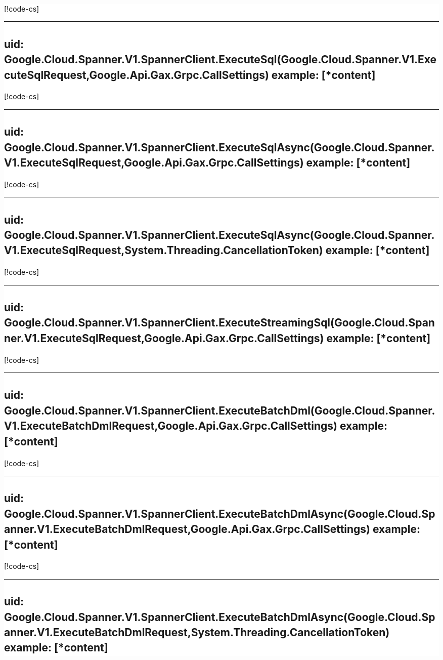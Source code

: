 [!code-cs[](Google.Cloud.Spanner.V1.SpannerClient.txt#L468-L473)]

---
uid: Google.Cloud.Spanner.V1.SpannerClient.ExecuteSql(Google.Cloud.Spanner.V1.ExecuteSqlRequest,Google.Api.Gax.Grpc.CallSettings)
example: [*content]
---

[!code-cs[](Google.Cloud.Spanner.V1.SpannerClient.txt#L476-L499)]

---
uid: Google.Cloud.Spanner.V1.SpannerClient.ExecuteSqlAsync(Google.Cloud.Spanner.V1.ExecuteSqlRequest,Google.Api.Gax.Grpc.CallSettings)
example: [*content]
---

[!code-cs[](Google.Cloud.Spanner.V1.SpannerClient.txt#L502-L525)]

---
uid: Google.Cloud.Spanner.V1.SpannerClient.ExecuteSqlAsync(Google.Cloud.Spanner.V1.ExecuteSqlRequest,System.Threading.CancellationToken)
example: [*content]
---

[!code-cs[](Google.Cloud.Spanner.V1.SpannerClient.txt#L502-L525)]

---
uid: Google.Cloud.Spanner.V1.SpannerClient.ExecuteStreamingSql(Google.Cloud.Spanner.V1.ExecuteSqlRequest,Google.Api.Gax.Grpc.CallSettings)
example: [*content]
---

[!code-cs[](Google.Cloud.Spanner.V1.SpannerClient.txt#L528-L561)]

---
uid: Google.Cloud.Spanner.V1.SpannerClient.ExecuteBatchDml(Google.Cloud.Spanner.V1.ExecuteBatchDmlRequest,Google.Api.Gax.Grpc.CallSettings)
example: [*content]
---

[!code-cs[](Google.Cloud.Spanner.V1.SpannerClient.txt#L564-L578)]

---
uid: Google.Cloud.Spanner.V1.SpannerClient.ExecuteBatchDmlAsync(Google.Cloud.Spanner.V1.ExecuteBatchDmlRequest,Google.Api.Gax.Grpc.CallSettings)
example: [*content]
---

[!code-cs[](Google.Cloud.Spanner.V1.SpannerClient.txt#L581-L595)]

---
uid: Google.Cloud.Spanner.V1.SpannerClient.ExecuteBatchDmlAsync(Google.Cloud.Spanner.V1.ExecuteBatchDmlRequest,System.Threading.CancellationToken)
example: [*content]
---
